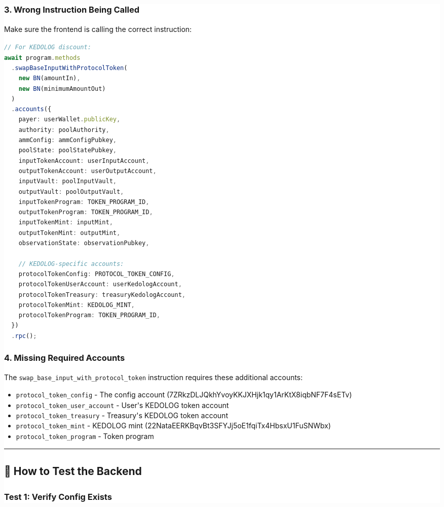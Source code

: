 ### 3. **Wrong Instruction Being Called**

Make sure the frontend is calling the correct instruction:

```typescript
// For KEDOLOG discount:
await program.methods
  .swapBaseInputWithProtocolToken(
    new BN(amountIn),
    new BN(minimumAmountOut)
  )
  .accounts({
    payer: userWallet.publicKey,
    authority: poolAuthority,
    ammConfig: ammConfigPubkey,
    poolState: poolStatePubkey,
    inputTokenAccount: userInputAccount,
    outputTokenAccount: userOutputAccount,
    inputVault: poolInputVault,
    outputVault: poolOutputVault,
    inputTokenProgram: TOKEN_PROGRAM_ID,
    outputTokenProgram: TOKEN_PROGRAM_ID,
    inputTokenMint: inputMint,
    outputTokenMint: outputMint,
    observationState: observationPubkey,
    
    // KEDOLOG-specific accounts:
    protocolTokenConfig: PROTOCOL_TOKEN_CONFIG,
    protocolTokenUserAccount: userKedologAccount,
    protocolTokenTreasury: treasuryKedologAccount,
    protocolTokenMint: KEDOLOG_MINT,
    protocolTokenProgram: TOKEN_PROGRAM_ID,
  })
  .rpc();
```

### 4. **Missing Required Accounts**

The `swap_base_input_with_protocol_token` instruction requires these additional accounts:

- `protocol_token_config` - The config account (7ZRkzDLJQkhYvoyKKJXHjk1qy1ArKtX8iqbNF7F4sETv)
- `protocol_token_user_account` - User's KEDOLOG token account
- `protocol_token_treasury` - Treasury's KEDOLOG token account
- `protocol_token_mint` - KEDOLOG mint (22NataEERKBqvBt3SFYJj5oE1fqiTx4HbsxU1FuSNWbx)
- `protocol_token_program` - Token program

---

## 🧪 How to Test the Backend

### Test 1: Verify Config Exists
